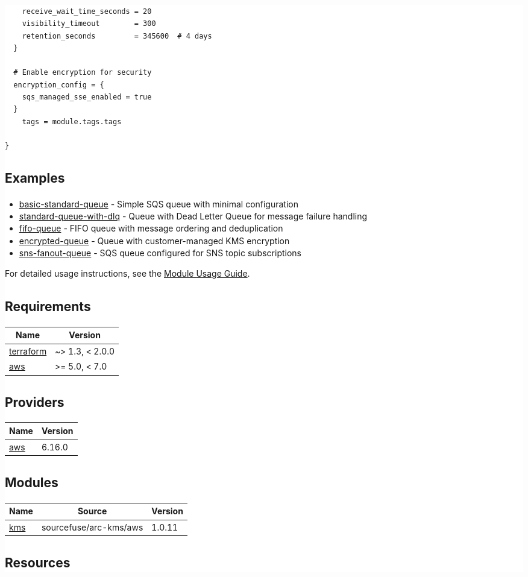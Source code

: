 ```hcl
    receive_wait_time_seconds = 20
    visibility_timeout        = 300
    retention_seconds         = 345600  # 4 days
  }

  # Enable encryption for security
  encryption_config = {
    sqs_managed_sse_enabled = true
  }
    tags = module.tags.tags

}
```

## Examples

- [basic-standard-queue](./examples/basic-standard-queue/) - Simple SQS queue with minimal configuration
- [standard-queue-with-dlq](./examples/standard-queue-with-dlq/) - Queue with Dead Letter Queue for message failure handling
- [fifo-queue](./examples/fifo-queue/) - FIFO queue with message ordering and deduplication
- [encrypted-queue](./examples/encrypted-queue/) - Queue with customer-managed KMS encryption
- [sns-fanout-queue](./examples/sns-fanout-queue/) - SQS queue configured for SNS topic subscriptions

For detailed usage instructions, see the [Module Usage Guide](./docs/module-usage-guide/README.md).


## Requirements

| Name | Version |
|------|---------|
| <a name="requirement_terraform"></a> [terraform](#requirement\_terraform) | ~> 1.3, < 2.0.0 |
| <a name="requirement_aws"></a> [aws](#requirement\_aws) | >= 5.0, < 7.0 |

## Providers

| Name | Version |
|------|---------|
| <a name="provider_aws"></a> [aws](#provider\_aws) | 6.16.0 |

## Modules

| Name | Source | Version |
|------|--------|---------|
| <a name="module_kms"></a> [kms](#module\_kms) | sourcefuse/arc-kms/aws | 1.0.11 |

## Resources

